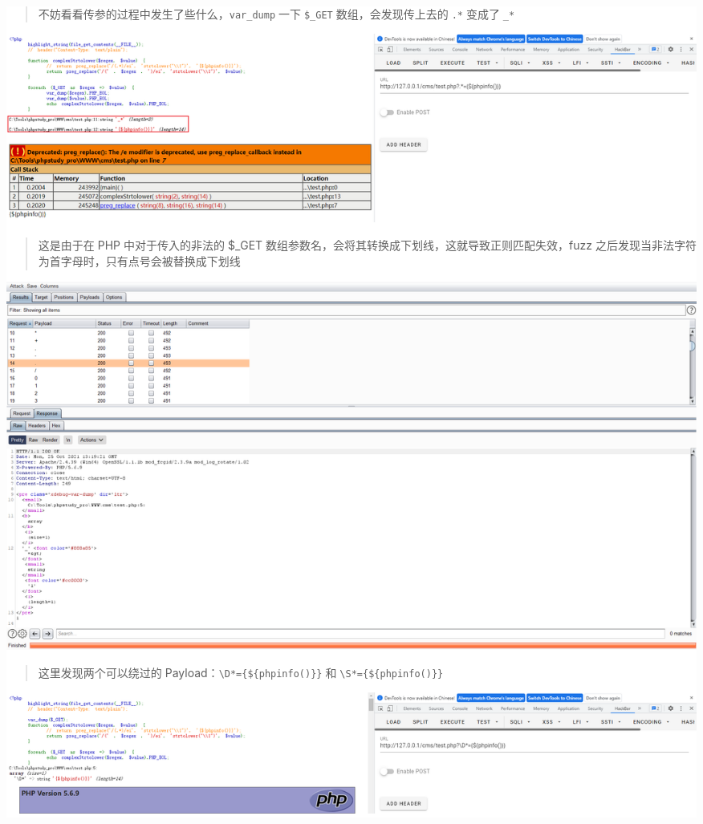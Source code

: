 > 不妨看看传参的过程中发生了些什么，`var_dump` 一下 `$_GET` 数组，会发现传上去的 `.*` 变成了 `_*`

<img src="./images/13.png" alt="">

> 这是由于在 PHP 中对于传入的非法的 $_GET 数组参数名，会将其转换成下划线，这就导致正则匹配失效，fuzz 之后发现当非法字符为首字母时，只有点号会被替换成下划线

<img src="./images/14.png" alt="">

> 这里发现两个可以绕过的 Payload：`\D*={${phpinfo()}}` 和 `\S*={${phpinfo()}}`

<img src="./images/15.png" alt="">
